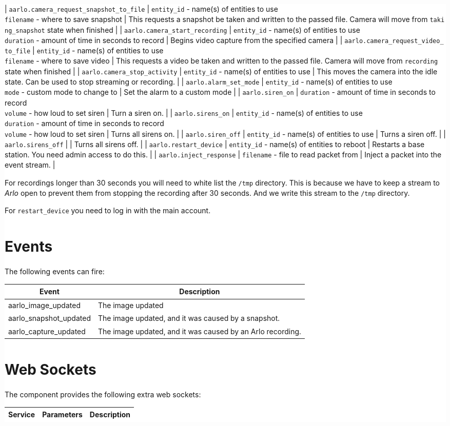 | `aarlo.camera_request_snapshot_to_file` | `entity_id` - name(s) of entities to use <br/>`filename` - where to save snapshot                                                  | This requests a snapshot be taken and written to the passed file. Camera will move from  `taking_snapshot` state when finished |
| `aarlo.camera_start_recording`          | `entity_id` - name(s) of entities to use <br>`duration` - amount of time in seconds to record                                      | Begins video capture from the specified camera                                                                                 |
| `aarlo.camera_request_video_to_file`    | `entity_id` - name(s) of entities to use <br/>`filename` - where to save video                                                     | This requests a video be taken and written to the passed file. Camera will move from `recording` state when finished           |
| `aarlo.camera_stop_activity`            | `entity_id` - name(s) of entities to use                                                                                           | This moves the camera into the idle state. Can be used to stop streaming or recording.                                         |
| `aarlo.alarm_set_mode`                  | `entity_id` - name(s) of entities to use <br/>`mode` - custom mode to change to                                                    | Set the alarm to a custom mode                                                                                                 |
| `aarlo.siren_on`                        | `duration` - amount of time in seconds to record<br/>`volume` - how loud to set siren                                              | Turn a siren on.                                                                                                               |
| `aarlo.sirens_on`                       | `entity_id` - name(s) of entities to use <br>`duration` - amount of time in seconds to record<br/>`volume` - how loud to set siren | Turns all sirens on.                                                                                                           |
| `aarlo.siren_off`                       | `entity_id` - name(s) of entities to use                                                                                           | Turns a siren off.                                                                                                             |
| `aarlo.sirens_off`                      |                                                                                                                                    | Turns all sirens off.                                                                                                          |
| `aarlo.restart_device`                  | `entity_id` - name(s) of entities to reboot                                                                                        | Restarts a base station. You need admin access to do this.                                                                     |
| `aarlo.inject_response`                 | `filename` - file to read packet from                                                                                              | Inject a packet into the event stream.                                                                                         |

For recordings longer than 30 seconds you will need to white list the `/tmp` directory. This is because we have to keep a stream to _Arlo_ open to prevent them from stopping the recording after 30 seconds. And we write this stream to the `/tmp` directory.

For `restart_device` you need to log in with the main account.

# Events

The following events can fire:

| Event                  | Description                                                |
|------------------------|------------------------------------------------------------|
| aarlo_image_updated    | The image updated                                          |
| aarlo_snapshot_updated | The image updated, and it was caused by a snapshot.        |
| aarlo_capture_updated  | The image updated, and it was caused by an Arlo recording. |

# Web Sockets

The component provides the following extra web sockets:

| Service              | Parameters                                                                                     | Description                                                                                                                                                                                                                                                                                                                                                                                                                                                                                 |
|----------------------|------------------------------------------------------------------------------------------------|---------------------------------------------------------------------------------------------------------------------------------------------------------------------------------------------------------------------------------------------------------------------------------------------------------------------------------------------------------------------------------------------------------------------------------------------------------------------------------------------|